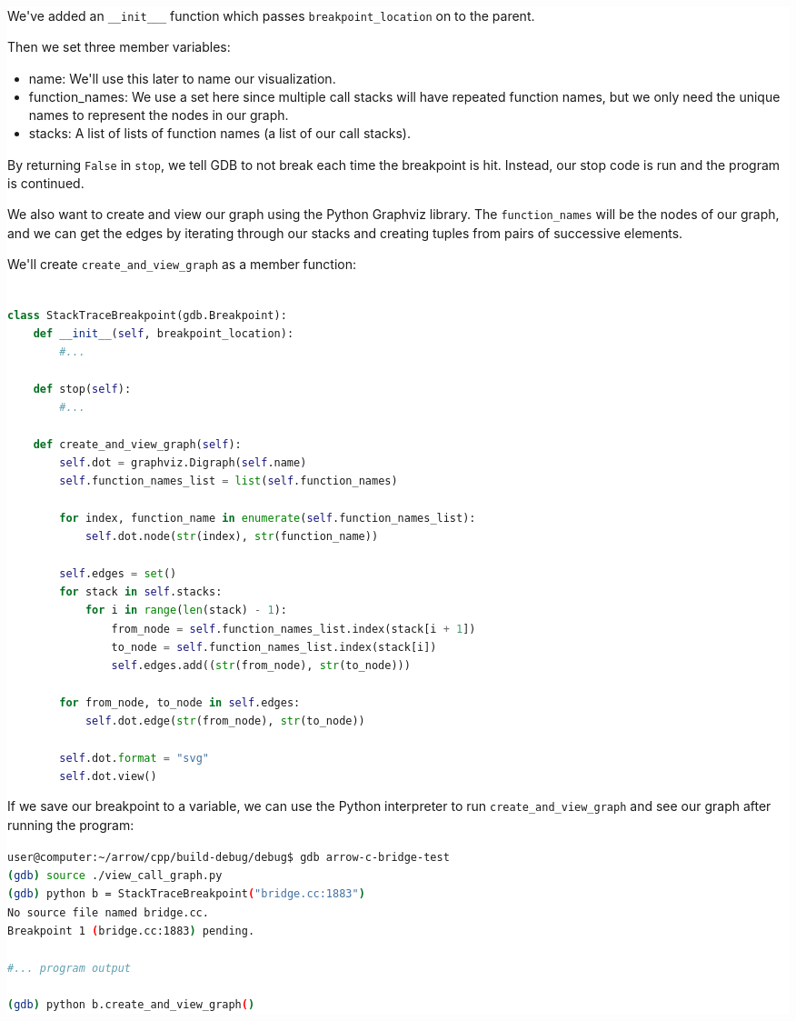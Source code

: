 We've added an `__init___` function which passes `breakpoint_location` on to the parent.

Then we set three member variables:

- name: We'll use this later to name our visualization.
- function_names: We use a set here since multiple call stacks will have repeated function names, but we only need the unique names to represent the nodes in our graph.
- stacks: A list of lists of function names (a list of our call stacks).

By returning `False` in `stop`, we tell GDB to not break each time the breakpoint is hit. Instead, our stop code is run and the program is continued.

We also want to create and view our graph using the Python Graphviz library. The `function_names` will be the nodes of our graph, and we can get the edges by iterating through our stacks and creating tuples from pairs of successive elements.

We'll create `create_and_view_graph` as a member function:

```python

class StackTraceBreakpoint(gdb.Breakpoint):
    def __init__(self, breakpoint_location):
        #...

    def stop(self):
        #...

    def create_and_view_graph(self):
        self.dot = graphviz.Digraph(self.name)
        self.function_names_list = list(self.function_names)

        for index, function_name in enumerate(self.function_names_list):
            self.dot.node(str(index), str(function_name))

        self.edges = set()
        for stack in self.stacks:
            for i in range(len(stack) - 1):
                from_node = self.function_names_list.index(stack[i + 1])
                to_node = self.function_names_list.index(stack[i])
                self.edges.add((str(from_node), str(to_node)))

        for from_node, to_node in self.edges:
            self.dot.edge(str(from_node), str(to_node))

        self.dot.format = "svg"
        self.dot.view()

```

If we save our breakpoint to a variable, we can use the Python interpreter to run `create_and_view_graph` and see our graph after running the program:

```bash
user@computer:~/arrow/cpp/build-debug/debug$ gdb arrow-c-bridge-test
(gdb) source ./view_call_graph.py
(gdb) python b = StackTraceBreakpoint("bridge.cc:1883")
No source file named bridge.cc.
Breakpoint 1 (bridge.cc:1883) pending.

#... program output

(gdb) python b.create_and_view_graph()
```
